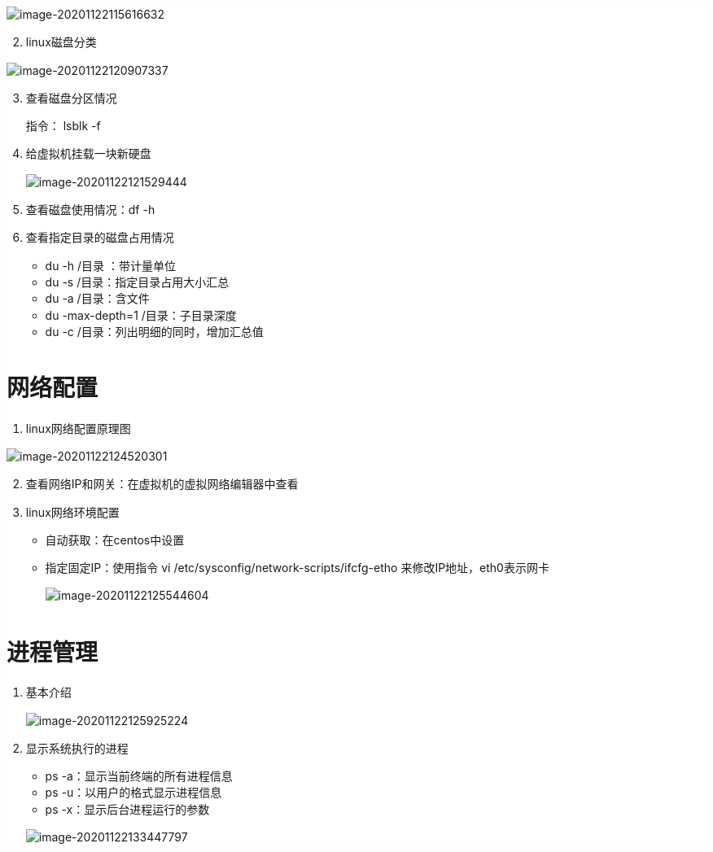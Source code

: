 ![image-20201122115616632](C:\Users\xpty\AppData\Roaming\Typora\typora-user-images\image-20201122115616632.png)

2. linux磁盘分类

![image-20201122120907337](C:\Users\xpty\AppData\Roaming\Typora\typora-user-images\image-20201122120907337.png)

3. 查看磁盘分区情况

   指令： lsblk -f

4. 给虚拟机挂载一块新硬盘

   ![image-20201122121529444](C:\Users\xpty\AppData\Roaming\Typora\typora-user-images\image-20201122121529444.png)

5. 查看磁盘使用情况：df -h

6. 查看指定目录的磁盘占用情况

   - du -h /目录 ：带计量单位
   - du -s /目录：指定目录占用大小汇总
   - du -a /目录：含文件
   - du -max-depth=1 /目录：子目录深度
   - du -c /目录：列出明细的同时，增加汇总值



# 网络配置

1. linux网络配置原理图

![image-20201122124520301](C:\Users\xpty\AppData\Roaming\Typora\typora-user-images\image-20201122124520301.png)

2. 查看网络IP和网关：在虚拟机的虚拟网络编辑器中查看

3. linux网络环境配置

   - 自动获取：在centos中设置

   - 指定固定IP：使用指令  vi /etc/sysconfig/network-scripts/ifcfg-etho 来修改IP地址，eth0表示网卡

     ![image-20201122125544604](C:\Users\xpty\AppData\Roaming\Typora\typora-user-images\image-20201122125544604.png)

# 进程管理

1. 基本介绍

   ![image-20201122125925224](C:\Users\xpty\AppData\Roaming\Typora\typora-user-images\image-20201122125925224.png)

2. 显示系统执行的进程

   - ps -a：显示当前终端的所有进程信息
   - ps -u：以用户的格式显示进程信息
   - ps -x：显示后台进程运行的参数 

   ![image-20201122133447797](C:\Users\xpty\AppData\Roaming\Typora\typora-user-images\image-20201122133447797.png)
